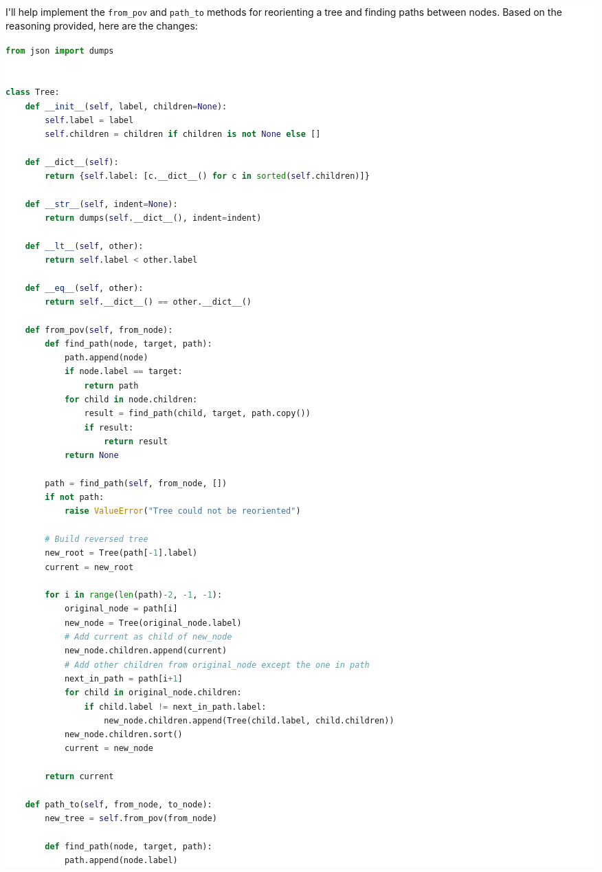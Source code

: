 I'll help implement the `from_pov` and `path_to` methods for reorienting a tree and finding paths between nodes. Based on the reasoning provided, here are the changes:




```python 
from json import dumps


class Tree:
    def __init__(self, label, children=None):
        self.label = label
        self.children = children if children is not None else []

    def __dict__(self):
        return {self.label: [c.__dict__() for c in sorted(self.children)]}

    def __str__(self, indent=None):
        return dumps(self.__dict__(), indent=indent)

    def __lt__(self, other):
        return self.label < other.label

    def __eq__(self, other):
        return self.__dict__() == other.__dict__()

    def from_pov(self, from_node):
        def find_path(node, target, path):
            path.append(node)
            if node.label == target:
                return path
            for child in node.children:
                result = find_path(child, target, path.copy())
                if result:
                    return result
            return None

        path = find_path(self, from_node, [])
        if not path:
            raise ValueError("Tree could not be reoriented")
        
        # Build reversed tree
        new_root = Tree(path[-1].label)
        current = new_root
        
        for i in range(len(path)-2, -1, -1):
            original_node = path[i]
            new_node = Tree(original_node.label)
            # Add current as child of new_node
            new_node.children.append(current)
            # Add other children from original_node except the one in path
            next_in_path = path[i+1]
            for child in original_node.children:
                if child.label != next_in_path.label:
                    new_node.children.append(Tree(child.label, child.children))
            new_node.children.sort()
            current = new_node
        
        return current

    def path_to(self, from_node, to_node):
        new_tree = self.from_pov(from_node)
        
        def find_path(node, target, path):
            path.append(node.label)
```
